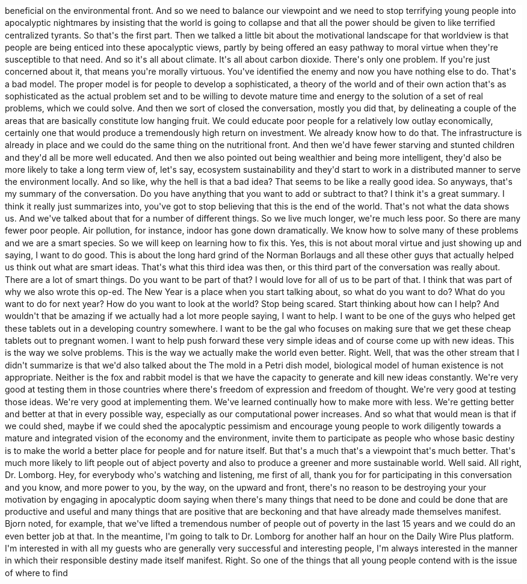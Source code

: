 beneficial on the environmental front. And so we need to balance our viewpoint and we need to stop terrifying young people into apocalyptic nightmares by insisting that the world is going to collapse and that all the power should be given to like terrified centralized tyrants. So that's the first part. Then we talked a little bit about the motivational landscape for that worldview is that people are being enticed into these apocalyptic views, partly by being offered an easy pathway to moral virtue when they're susceptible to that need. And so it's all about climate. It's all about carbon dioxide. There's only one problem. If you're just concerned about it, that means you're morally virtuous. You've identified the enemy and now you have nothing else to do. That's a bad model. The proper model is for people to develop a sophisticated, a theory of the world and of their own action that's as sophisticated as the actual problem set and to be willing to devote mature time and energy to the solution of a set of real problems, which we could solve. And then we sort of closed the conversation, mostly you did that, by delineating a couple of the areas that are basically constitute low hanging fruit. We could educate poor people for a relatively low outlay economically, certainly one that would produce a tremendously high return on investment. We already know how to do that. The infrastructure is already in place and we could do the same thing on the nutritional front. And then we'd have fewer starving and stunted children and they'd all be more well educated. And then we also pointed out being wealthier and being more intelligent, they'd also be more likely to take a long term view of, let's say, ecosystem sustainability and they'd start to work in a distributed manner to serve the environment locally. And so like, why the hell is that a bad idea? That seems to be like a really good idea. So anyways, that's my summary of the conversation. Do you have anything that you want to add or subtract to that? I think it's a great summary. I think it really just summarizes into, you've got to stop believing that this is the end of the world. That's not what the data shows us. And we've talked about that for a number of different things. So we live much longer, we're much less poor. So there are many fewer poor people. Air pollution, for instance, indoor has gone down dramatically. We know how to solve many of these problems and we are a smart species. So we will keep on learning how to fix this. Yes, this is not about moral virtue and just showing up and saying, I want to do good. This is about the long hard grind of the Norman Borlaugs and all these other guys that actually helped us think out what are smart ideas. That's what this third idea was then, or this third part of the conversation was really about. There are a lot of smart things. Do you want to be part of that? I would love for all of us to be part of that. I think that was part of why we also wrote this op-ed. The New Year is a place when you start talking about, so what do you want to do? What do you want to do for next year? How do you want to look at the world? Stop being scared. Start thinking about how can I help? And wouldn't that be amazing if we actually had a lot more people saying, I want to help. I want to be one of the guys who helped get these tablets out in a developing country somewhere. I want to be the gal who focuses on making sure that we get these cheap tablets out to pregnant women. I want to help push forward these very simple ideas and of course come up with new ideas. This is the way we solve problems. This is the way we actually make the world even better. Right. Well, that was the other stream that I didn't summarize is that we'd also talked about the The mold in a Petri dish model, biological model of human existence is not appropriate. Neither is the fox and rabbit model is that we have the capacity to generate and kill new ideas constantly. We're very good at testing them in those countries where there's freedom of expression and freedom of thought. We're very good at testing those ideas. We're very good at implementing them. We've learned continually how to make more with less. We're getting better and better at that in every possible way, especially as our computational power increases. And so what that would mean is that if we could shed, maybe if we could shed the apocalyptic pessimism and encourage young people to work diligently towards a mature and integrated vision of the economy and the environment, invite them to participate as people who whose basic destiny is to make the world a better place for people and for nature itself. But that's a much that's a viewpoint that's much better. That's much more likely to lift people out of abject poverty and also to produce a greener and more sustainable world. Well said. All right, Dr. Lomborg. Hey, for everybody who's watching and listening, me first of all, thank you for for participating in this conversation and you know, and more power to you, by the way, on the upward and front, there's no reason to be destroying your your motivation by engaging in apocalyptic doom saying when there's many things that need to be done and could be done that are productive and useful and many things that are positive that are beckoning and that have already made themselves manifest. Bjorn noted, for example, that we've lifted a tremendous number of people out of poverty in the last 15 years and we could do an even better job at that. In the meantime, I'm going to talk to Dr. Lomborg for another half an hour on the Daily Wire Plus platform. I'm interested in with all my guests who are generally very successful and interesting people, I'm always interested in the manner in which their responsible destiny made itself manifest. Right. So one of the things that all young people contend with is the issue of where to find